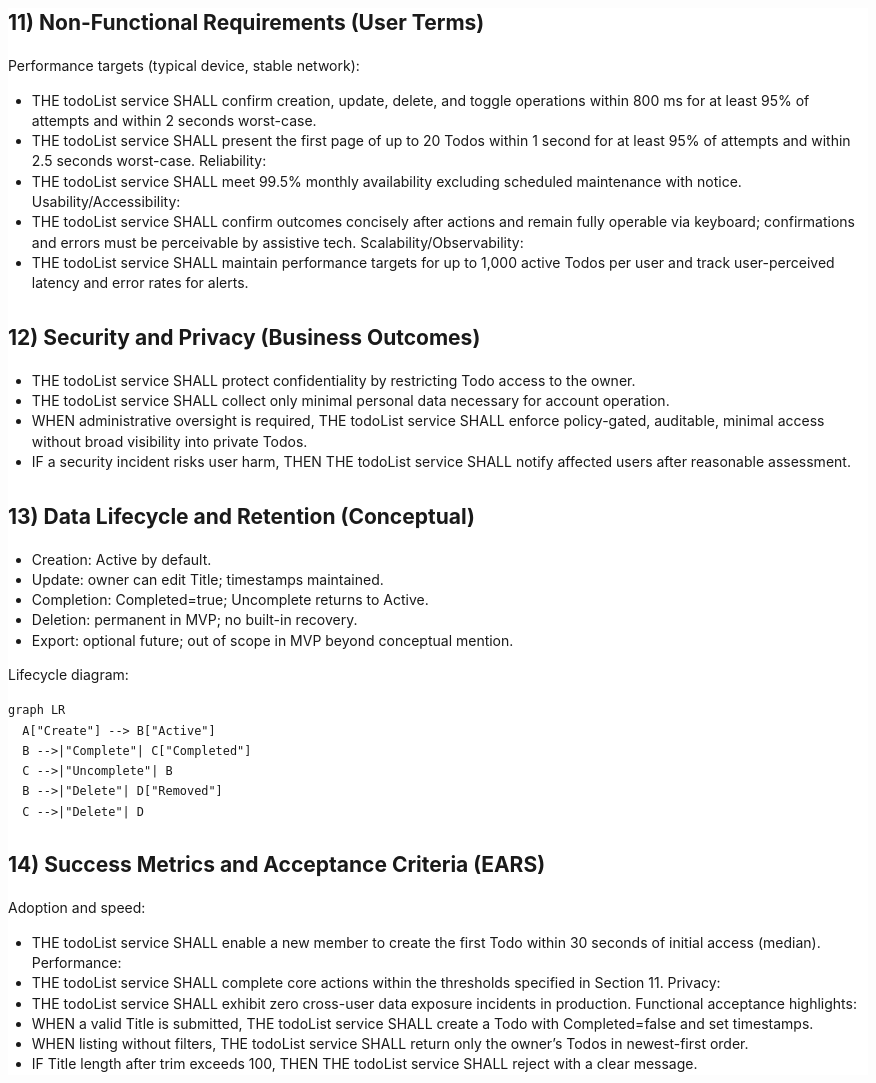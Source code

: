 ## 11) Non-Functional Requirements (User Terms)
Performance targets (typical device, stable network):
- THE todoList service SHALL confirm creation, update, delete, and toggle operations within 800 ms for at least 95% of attempts and within 2 seconds worst-case.
- THE todoList service SHALL present the first page of up to 20 Todos within 1 second for at least 95% of attempts and within 2.5 seconds worst-case.
Reliability:
- THE todoList service SHALL meet 99.5% monthly availability excluding scheduled maintenance with notice.
Usability/Accessibility:
- THE todoList service SHALL confirm outcomes concisely after actions and remain fully operable via keyboard; confirmations and errors must be perceivable by assistive tech.
Scalability/Observability:
- THE todoList service SHALL maintain performance targets for up to 1,000 active Todos per user and track user-perceived latency and error rates for alerts.

## 12) Security and Privacy (Business Outcomes)
- THE todoList service SHALL protect confidentiality by restricting Todo access to the owner.
- THE todoList service SHALL collect only minimal personal data necessary for account operation.
- WHEN administrative oversight is required, THE todoList service SHALL enforce policy-gated, auditable, minimal access without broad visibility into private Todos.
- IF a security incident risks user harm, THEN THE todoList service SHALL notify affected users after reasonable assessment.

## 13) Data Lifecycle and Retention (Conceptual)
- Creation: Active by default.
- Update: owner can edit Title; timestamps maintained.
- Completion: Completed=true; Uncomplete returns to Active.
- Deletion: permanent in MVP; no built-in recovery.
- Export: optional future; out of scope in MVP beyond conceptual mention.

Lifecycle diagram:
```mermaid
graph LR
  A["Create"] --> B["Active"]
  B -->|"Complete"| C["Completed"]
  C -->|"Uncomplete"| B
  B -->|"Delete"| D["Removed"]
  C -->|"Delete"| D
```

## 14) Success Metrics and Acceptance Criteria (EARS)
Adoption and speed:
- THE todoList service SHALL enable a new member to create the first Todo within 30 seconds of initial access (median).
Performance:
- THE todoList service SHALL complete core actions within the thresholds specified in Section 11.
Privacy:
- THE todoList service SHALL exhibit zero cross-user data exposure incidents in production.
Functional acceptance highlights:
- WHEN a valid Title is submitted, THE todoList service SHALL create a Todo with Completed=false and set timestamps.
- WHEN listing without filters, THE todoList service SHALL return only the owner’s Todos in newest-first order.
- IF Title length after trim exceeds 100, THEN THE todoList service SHALL reject with a clear message.
